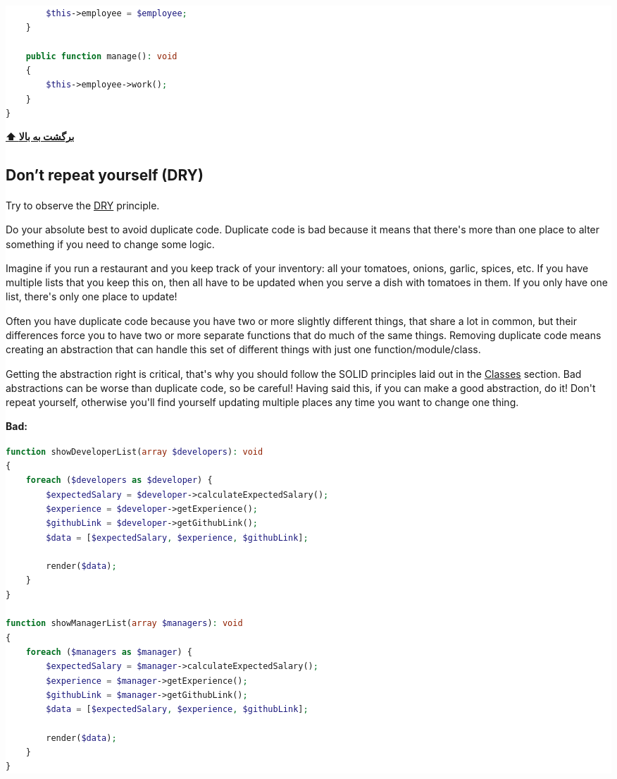```php
        $this->employee = $employee;
    }

    public function manage(): void
    {
        $this->employee->work();
    }
}
```

**[⬆ برگشت به بالا](#جدول-مطالب)**

## Don’t repeat yourself (DRY)

Try to observe the [DRY](https://en.wikipedia.org/wiki/Don%27t_repeat_yourself) principle.

Do your absolute best to avoid duplicate code. Duplicate code is bad because
it means that there's more than one place to alter something if you need to
change some logic.

Imagine if you run a restaurant and you keep track of your inventory: all your
tomatoes, onions, garlic, spices, etc. If you have multiple lists that
you keep this on, then all have to be updated when you serve a dish with
tomatoes in them. If you only have one list, there's only one place to update!

Often you have duplicate code because you have two or more slightly
different things, that share a lot in common, but their differences force you
to have two or more separate functions that do much of the same things. Removing
duplicate code means creating an abstraction that can handle this set of different
things with just one function/module/class.

Getting the abstraction right is critical, that's why you should follow the
SOLID principles laid out in the [Classes](#classes) section. Bad abstractions can be
worse than duplicate code, so be careful! Having said this, if you can make
a good abstraction, do it! Don't repeat yourself, otherwise you'll find yourself
updating multiple places any time you want to change one thing.

**Bad:**

```php
function showDeveloperList(array $developers): void
{
    foreach ($developers as $developer) {
        $expectedSalary = $developer->calculateExpectedSalary();
        $experience = $developer->getExperience();
        $githubLink = $developer->getGithubLink();
        $data = [$expectedSalary, $experience, $githubLink];

        render($data);
    }
}

function showManagerList(array $managers): void
{
    foreach ($managers as $manager) {
        $expectedSalary = $manager->calculateExpectedSalary();
        $experience = $manager->getExperience();
        $githubLink = $manager->getGithubLink();
        $data = [$expectedSalary, $experience, $githubLink];

        render($data);
    }
}
```
